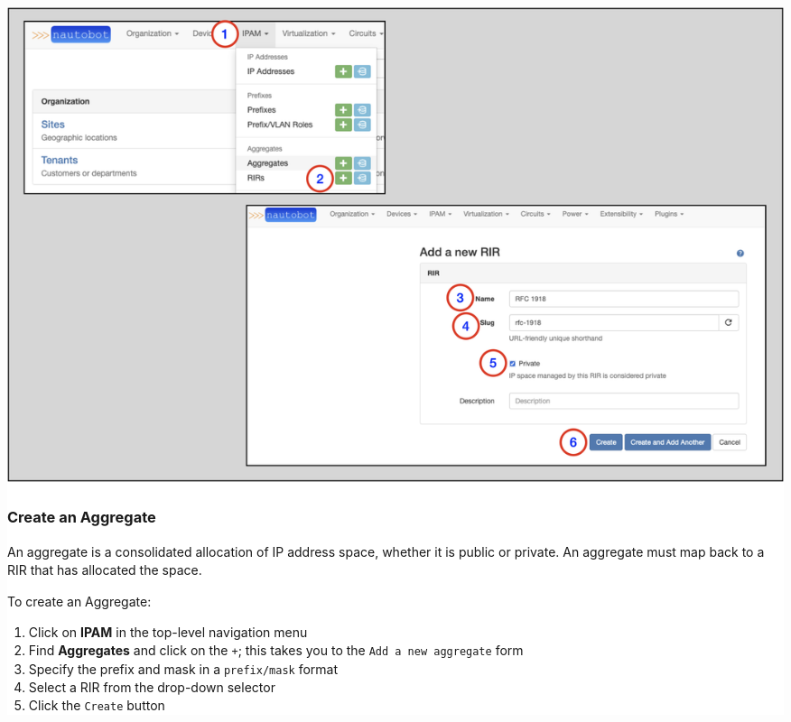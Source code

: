 ![](../images/getting-started-nautobot-ui/27-add-rir.png)

### Create an Aggregate

An aggregate is a consolidated allocation of IP address space, whether it is public or private. An aggregate must map back to a RIR that has allocated the space.

To create an Aggregate:

1. Click on **IPAM** in the top-level navigation menu
2. Find **Aggregates** and click on the `+`; this takes you to the `Add a new aggregate` form
3. Specify the prefix and mask in a `prefix/mask` format
4. Select a RIR from the drop-down selector
5. Click the `Create` button
